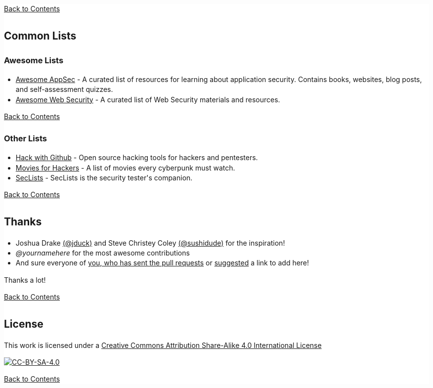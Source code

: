 [Back to Contents](#contents)

## Common Lists

### Awesome Lists

* [Awesome AppSec](https://github.com/paragonie/awesome-appsec) - A curated list of resources for learning about application security. Contains books, websites, blog posts, and self-assessment quizzes.
* [Awesome Web Security](https://github.com/qazbnm456/awesome-web-security) - A curated list of Web Security materials and resources.

[Back to Contents](#contents)

### Other Lists

* [Hack with Github](https://github.com/Hack-with-Github/Awesome-Hacking) - Open source hacking tools for hackers and pentesters.
* [Movies for Hackers](https://github.com/k4m4/movies-for-hackers) - A list of movies every cyberpunk must watch.
* [SecLists](https://github.com/danielmiessler/SecLists) - SecLists is the security tester's companion.

[Back to Contents](#contents)

## Thanks

* Joshua Drake [(@jduck)](https://twitter.com/jduck) and Steve Christey Coley [(@sushidude)](https://twitter.com/sushidude) for the inspiration!
* *@yournamehere* for the most awesome contributions
* And sure everyone of [you, who has sent the pull requests](https://github.com/re-pronin/Awesome-Vulnerability-Research/pulls) or [suggested](https://github.com/re-pronin/Awesome-Vulnerability-Research/issues) a link to add here!

Thanks a lot!

[Back to Contents](#contents)

## License

This work is licensed under a [Creative Commons Attribution Share-Alike 4.0 International License](LICENSE.md)

[![CC-BY-SA-4.0](https://mirrors.creativecommons.org/presskit/buttons/88x31/svg/by-sa.svg)](LICENSE.md)

[Back to Contents](#contents)
